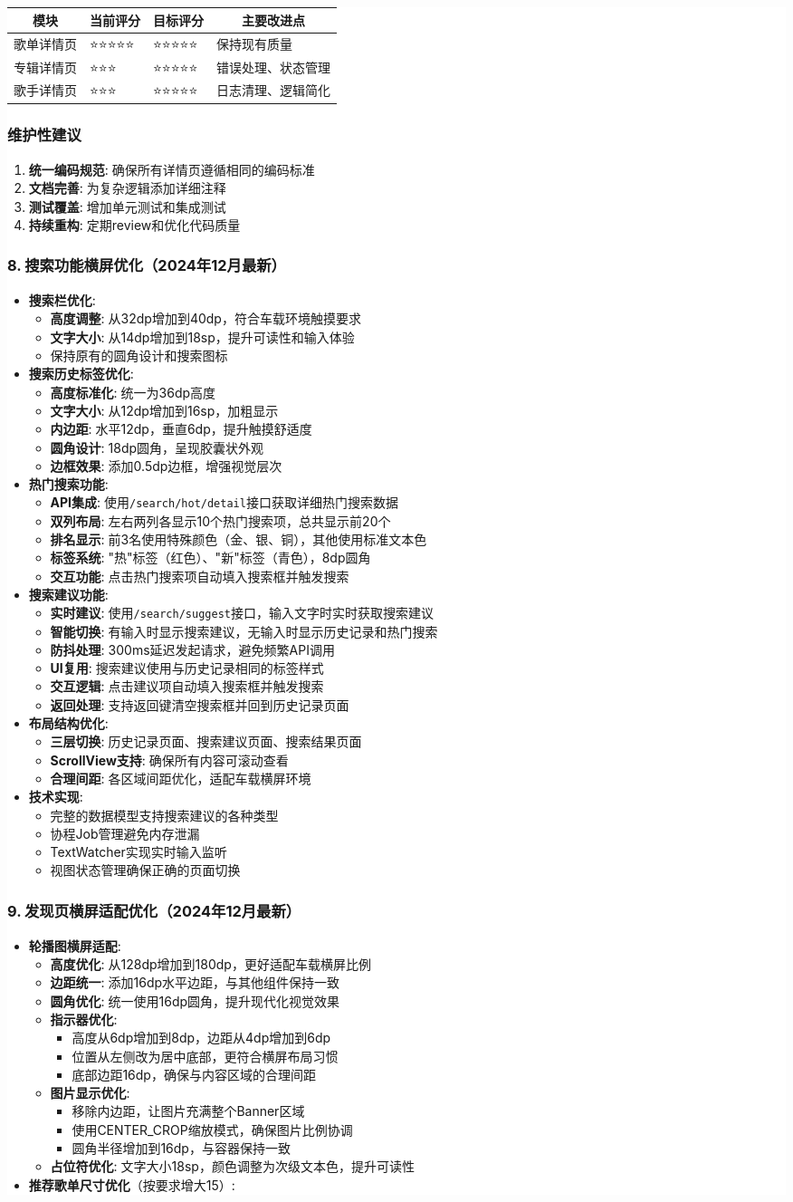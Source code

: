 | 模块 | 当前评分 | 目标评分 | 主要改进点 |
|------|----------|----------|------------|
| 歌单详情页 | ⭐⭐⭐⭐⭐ | ⭐⭐⭐⭐⭐ | 保持现有质量 |
| 专辑详情页 | ⭐⭐⭐ | ⭐⭐⭐⭐⭐ | 错误处理、状态管理 |
| 歌手详情页 | ⭐⭐⭐ | ⭐⭐⭐⭐⭐ | 日志清理、逻辑简化 |

### 维护性建议
1. **统一编码规范**: 确保所有详情页遵循相同的编码标准
2. **文档完善**: 为复杂逻辑添加详细注释
3. **测试覆盖**: 增加单元测试和集成测试
4. **持续重构**: 定期review和优化代码质量

### 8. 搜索功能横屏优化（2024年12月最新）
- **搜索栏优化**:
  - **高度调整**: 从32dp增加到40dp，符合车载环境触摸要求
  - **文字大小**: 从14dp增加到18sp，提升可读性和输入体验
  - 保持原有的圆角设计和搜索图标
- **搜索历史标签优化**:
  - **高度标准化**: 统一为36dp高度
  - **文字大小**: 从12dp增加到16sp，加粗显示
  - **内边距**: 水平12dp，垂直6dp，提升触摸舒适度
  - **圆角设计**: 18dp圆角，呈现胶囊状外观
  - **边框效果**: 添加0.5dp边框，增强视觉层次
- **热门搜索功能**:
  - **API集成**: 使用`/search/hot/detail`接口获取详细热门搜索数据
  - **双列布局**: 左右两列各显示10个热门搜索项，总共显示前20个
  - **排名显示**: 前3名使用特殊颜色（金、银、铜），其他使用标准文本色
  - **标签系统**: "热"标签（红色）、"新"标签（青色），8dp圆角
  - **交互功能**: 点击热门搜索项自动填入搜索框并触发搜索
- **搜索建议功能**:
  - **实时建议**: 使用`/search/suggest`接口，输入文字时实时获取搜索建议
  - **智能切换**: 有输入时显示搜索建议，无输入时显示历史记录和热门搜索
  - **防抖处理**: 300ms延迟发起请求，避免频繁API调用
  - **UI复用**: 搜索建议使用与历史记录相同的标签样式
  - **交互逻辑**: 点击建议项自动填入搜索框并触发搜索
  - **返回处理**: 支持返回键清空搜索框并回到历史记录页面
- **布局结构优化**:
  - **三层切换**: 历史记录页面、搜索建议页面、搜索结果页面
  - **ScrollView支持**: 确保所有内容可滚动查看
  - **合理间距**: 各区域间距优化，适配车载横屏环境
- **技术实现**:
  - 完整的数据模型支持搜索建议的各种类型
  - 协程Job管理避免内存泄漏
  - TextWatcher实现实时输入监听
  - 视图状态管理确保正确的页面切换

### 9. 发现页横屏适配优化（2024年12月最新）
- **轮播图横屏适配**:
  - **高度优化**: 从128dp增加到180dp，更好适配车载横屏比例
  - **边距统一**: 添加16dp水平边距，与其他组件保持一致
  - **圆角优化**: 统一使用16dp圆角，提升现代化视觉效果
  - **指示器优化**:
    - 高度从6dp增加到8dp，边距从4dp增加到6dp
    - 位置从左侧改为居中底部，更符合横屏布局习惯
    - 底部边距16dp，确保与内容区域的合理间距
  - **图片显示优化**:
    - 移除内边距，让图片充满整个Banner区域
    - 使用CENTER_CROP缩放模式，确保图片比例协调
    - 圆角半径增加到16dp，与容器保持一致
  - **占位符优化**: 文字大小18sp，颜色调整为次级文本色，提升可读性
- **推荐歌单尺寸优化**（按要求增大15）: